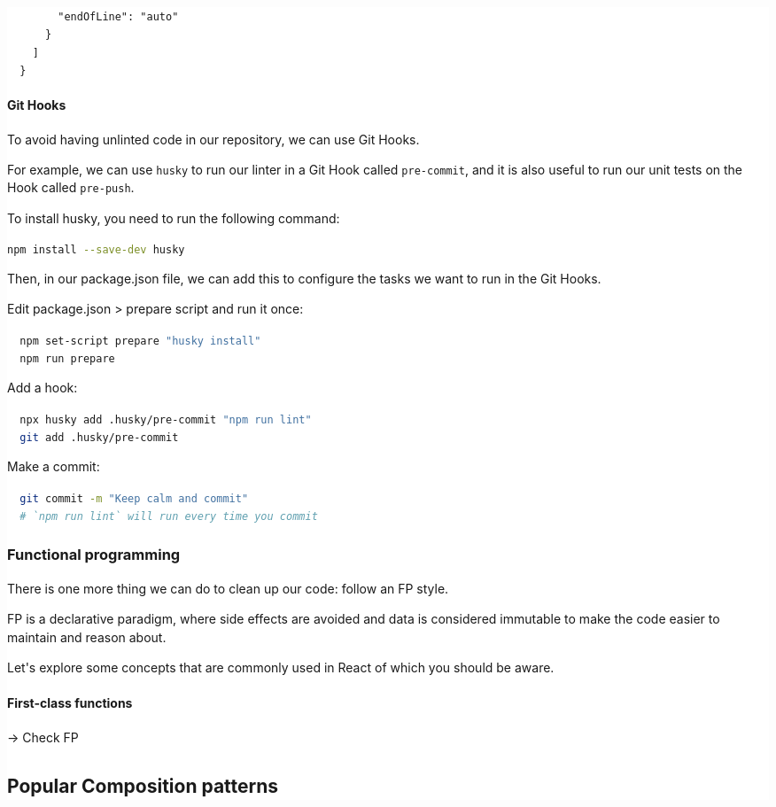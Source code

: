 ```.eslintrc
        "endOfLine": "auto"
      }
    ]
  }
```

#### Git Hooks

To avoid having unlinted code in our repository, we can use Git Hooks.

For example, we can use `husky` to run our linter in a Git Hook called `pre-commit`, and it is also useful to run our unit tests on the Hook called `pre-push`.

To install husky, you need to run the following command:

```sh
npm install --save-dev husky
```

Then, in our package.json file, we can add this to configure the tasks we want to run in the Git Hooks.

Edit package.json > prepare script and run it once:

```sh
  npm set-script prepare "husky install"
  npm run prepare
```

Add a hook:

```sh
  npx husky add .husky/pre-commit "npm run lint"
  git add .husky/pre-commit
```

Make a commit:

```sh
  git commit -m "Keep calm and commit"
  # `npm run lint` will run every time you commit
```

### Functional programming

There is one more thing we can do to clean up our code: follow an FP style.

FP is a declarative paradigm, where side effects are avoided and data is considered immutable to make the code easier to maintain and reason about.

Let's explore some concepts that are commonly used in React of which you should be aware.

#### First-class functions

-> Check FP

## Popular Composition patterns
